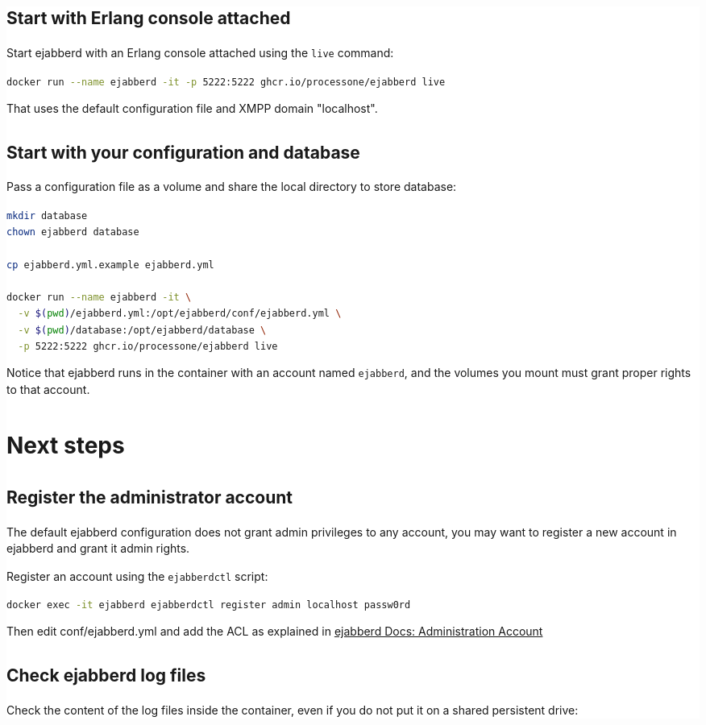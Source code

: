 ## Start with Erlang console attached

Start ejabberd with an Erlang console attached using the `live` command:

```bash
docker run --name ejabberd -it -p 5222:5222 ghcr.io/processone/ejabberd live
```

That uses the default configuration file and XMPP domain "localhost".


## Start with your configuration and database

Pass a configuration file as a volume
and share the local directory to store database:

```bash
mkdir database
chown ejabberd database

cp ejabberd.yml.example ejabberd.yml

docker run --name ejabberd -it \
  -v $(pwd)/ejabberd.yml:/opt/ejabberd/conf/ejabberd.yml \
  -v $(pwd)/database:/opt/ejabberd/database \
  -p 5222:5222 ghcr.io/processone/ejabberd live
```

Notice that ejabberd runs in the container with an account named `ejabberd`,
and the volumes you mount must grant proper rights to that account.


Next steps
==========

## Register the administrator account

The default ejabberd configuration does not grant admin privileges
to any account,
you may want to register a new account in ejabberd
and grant it admin rights.

Register an account using the `ejabberdctl` script:

```bash
docker exec -it ejabberd ejabberdctl register admin localhost passw0rd
```

Then edit conf/ejabberd.yml and add the ACL as explained in
[ejabberd Docs: Administration Account](https://docs.ejabberd.im/admin/installation/#administration-account)


## Check ejabberd log files

Check the content of the log files inside the container,
even if you do not put it on a shared persistent drive:
